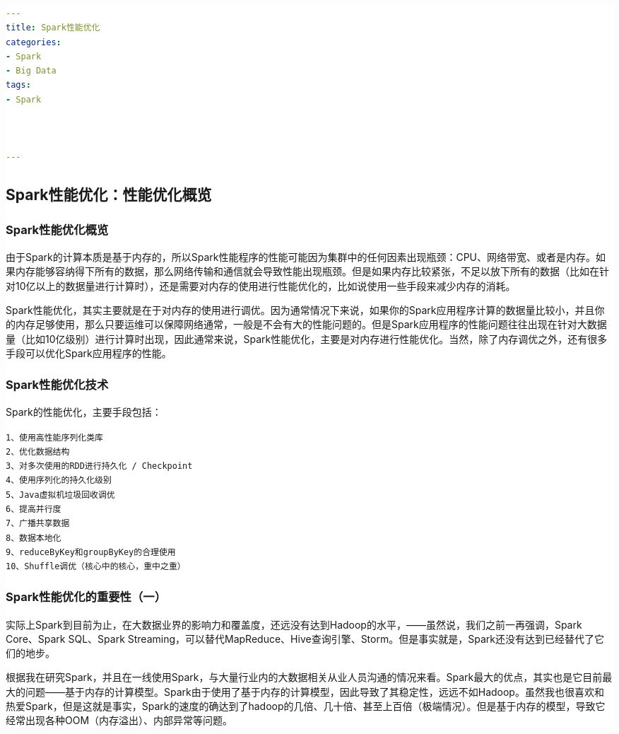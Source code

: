 ```yaml
---
title: Spark性能优化
categories:
- Spark
- Big Data
tags:
- Spark



---
```



## Spark性能优化：性能优化概览


###  Spark性能优化概览

由于Spark的计算本质是基于内存的，所以Spark性能程序的性能可能因为集群中的任何因素出现瓶颈：CPU、网络带宽、或者是内存。如果内存能够容纳得下所有的数据，那么网络传输和通信就会导致性能出现瓶颈。但是如果内存比较紧张，不足以放下所有的数据（比如在针对10亿以上的数据量进行计算时），还是需要对内存的使用进行性能优化的，比如说使用一些手段来减少内存的消耗。

Spark性能优化，其实主要就是在于对内存的使用进行调优。因为通常情况下来说，如果你的Spark应用程序计算的数据量比较小，并且你的内存足够使用，那么只要运维可以保障网络通常，一般是不会有大的性能问题的。但是Spark应用程序的性能问题往往出现在针对大数据量（比如10亿级别）进行计算时出现，因此通常来说，Spark性能优化，主要是对内存进行性能优化。当然，除了内存调优之外，还有很多手段可以优化Spark应用程序的性能。


###  Spark性能优化技术

    
Spark的性能优化，主要手段包括：

    1、使用高性能序列化类库
    2、优化数据结构
    3、对多次使用的RDD进行持久化 / Checkpoint
    4、使用序列化的持久化级别
    5、Java虚拟机垃圾回收调优
    6、提高并行度
    7、广播共享数据
    8、数据本地化
    9、reduceByKey和groupByKey的合理使用
    10、Shuffle调优（核心中的核心，重中之重）
    

###  Spark性能优化的重要性（一）



实际上Spark到目前为止，在大数据业界的影响力和覆盖度，还远没有达到Hadoop的水平，——虽然说，我们之前一再强调，Spark Core、Spark SQL、Spark Streaming，可以替代MapReduce、Hive查询引擎、Storm。但是事实就是，Spark还没有达到已经替代了它们的地步。

根据我在研究Spark，并且在一线使用Spark，与大量行业内的大数据相关从业人员沟通的情况来看。Spark最大的优点，其实也是它目前最大的问题——基于内存的计算模型。Spark由于使用了基于内存的计算模型，因此导致了其稳定性，远远不如Hadoop。虽然我也很喜欢和热爱Spark，但是这就是事实，Spark的速度的确达到了hadoop的几倍、几十倍、甚至上百倍（极端情况）。但是基于内存的模型，导致它经常出现各种OOM（内存溢出）、内部异常等问题。

